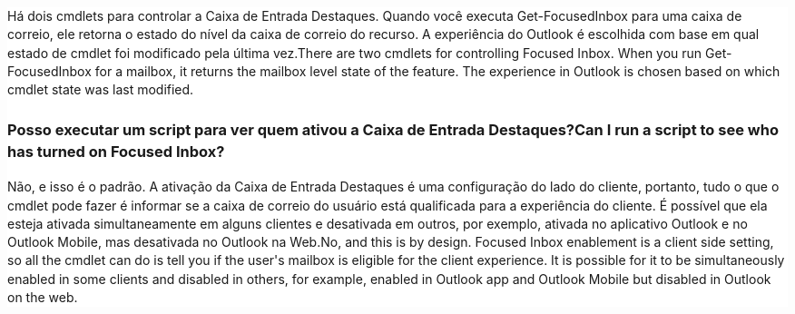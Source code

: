 <span data-ttu-id="c7d92-p123">Há dois cmdlets para controlar a Caixa de Entrada Destaques. Quando você executa Get-FocusedInbox para uma caixa de correio, ele retorna o estado do nível da caixa de correio do recurso. A experiência do Outlook é escolhida com base em qual estado de cmdlet foi modificado pela última vez.</span><span class="sxs-lookup"><span data-stu-id="c7d92-p123">There are two cmdlets for controlling Focused Inbox. When you run Get-FocusedInbox for a mailbox, it returns the mailbox level state of the feature. The experience in Outlook is chosen based on which cmdlet state was last modified.</span></span>
  
### <a name="can-i-run-a-script-to-see-who-has-turned-on-focused-inbox"></a><span data-ttu-id="c7d92-212">Posso executar um script para ver quem ativou a Caixa de Entrada Destaques?</span><span class="sxs-lookup"><span data-stu-id="c7d92-212">Can I run a script to see who has turned on Focused Inbox?</span></span>

<span data-ttu-id="c7d92-p124">Não, e isso é o padrão. A ativação da Caixa de Entrada Destaques é uma configuração do lado do cliente, portanto, tudo o que o cmdlet pode fazer é informar se a caixa de correio do usuário está qualificada para a experiência do cliente. É possível que ela esteja ativada simultaneamente em alguns clientes e desativada em outros, por exemplo, ativada no aplicativo Outlook e no Outlook Mobile, mas desativada no Outlook na Web.</span><span class="sxs-lookup"><span data-stu-id="c7d92-p124">No, and this is by design. Focused Inbox enablement is a client side setting, so all the cmdlet can do is tell you if the user's mailbox is eligible for the client experience. It is possible for it to be simultaneously enabled in some clients and disabled in others, for example, enabled in Outlook app and Outlook Mobile but disabled in Outlook on the web.</span></span>
